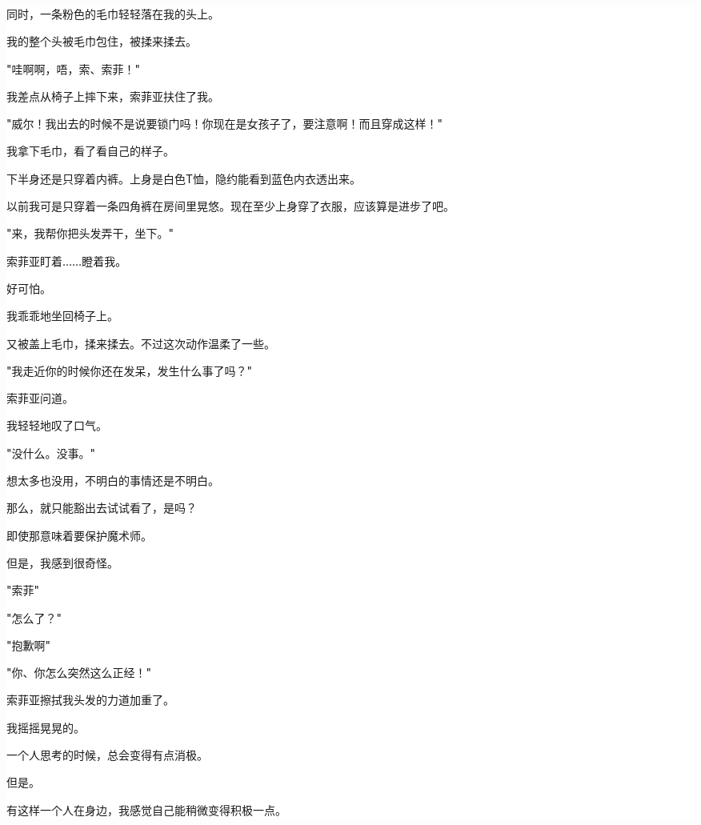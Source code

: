 同时，一条粉色的毛巾轻轻落在我的头上。

我的整个头被毛巾包住，被揉来揉去。

"哇啊啊，唔，索、索菲！"

我差点从椅子上摔下来，索菲亚扶住了我。

"威尔！我出去的时候不是说要锁门吗！你现在是女孩子了，要注意啊！而且穿成这样！"

我拿下毛巾，看了看自己的样子。

下半身还是只穿着内裤。上身是白色T恤，隐约能看到蓝色内衣透出来。

以前我可是只穿着一条四角裤在房间里晃悠。现在至少上身穿了衣服，应该算是进步了吧。

"来，我帮你把头发弄干，坐下。"

索菲亚盯着……瞪着我。

好可怕。

我乖乖地坐回椅子上。

又被盖上毛巾，揉来揉去。不过这次动作温柔了一些。

"我走近你的时候你还在发呆，发生什么事了吗？"

索菲亚问道。

我轻轻地叹了口气。

"没什么。没事。"

想太多也没用，不明白的事情还是不明白。

那么，就只能豁出去试试看了，是吗？

即使那意味着要保护魔术师。

但是，我感到很奇怪。

"索菲"

"怎么了？"

"抱歉啊"

"你、你怎么突然这么正经！"

索菲亚擦拭我头发的力道加重了。

我摇摇晃晃的。

一个人思考的时候，总会变得有点消极。

但是。

有这样一个人在身边，我感觉自己能稍微变得积极一点。

